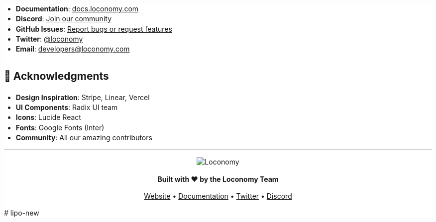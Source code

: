 - **Documentation**: [docs.loconomy.com](https://docs.loconomy.com)
- **Discord**: [Join our community](https://discord.gg/loconomy)
- **GitHub Issues**: [Report bugs or request features](https://github.com/your-org/loconomy/issues)
- **Twitter**: [@loconomy](https://twitter.com/loconomy)
- **Email**: [developers@loconomy.com](mailto:developers@loconomy.com)

## 🙏 Acknowledgments

- **Design Inspiration**: Stripe, Linear, Vercel
- **UI Components**: Radix UI team
- **Icons**: Lucide React
- **Fonts**: Google Fonts (Inter)
- **Community**: All our amazing contributors

---

<div align="center">
  <img src="public/logo.png" alt="Loconomy" width="100" height="100">
  
  **Built with ❤️ by the Loconomy Team**
  
  [Website](https://loconomy.com) • [Documentation](https://docs.loconomy.com) • [Twitter](https://twitter.com/loconomy) • [Discord](https://discord.gg/loconomy)
</div># lipo-new
